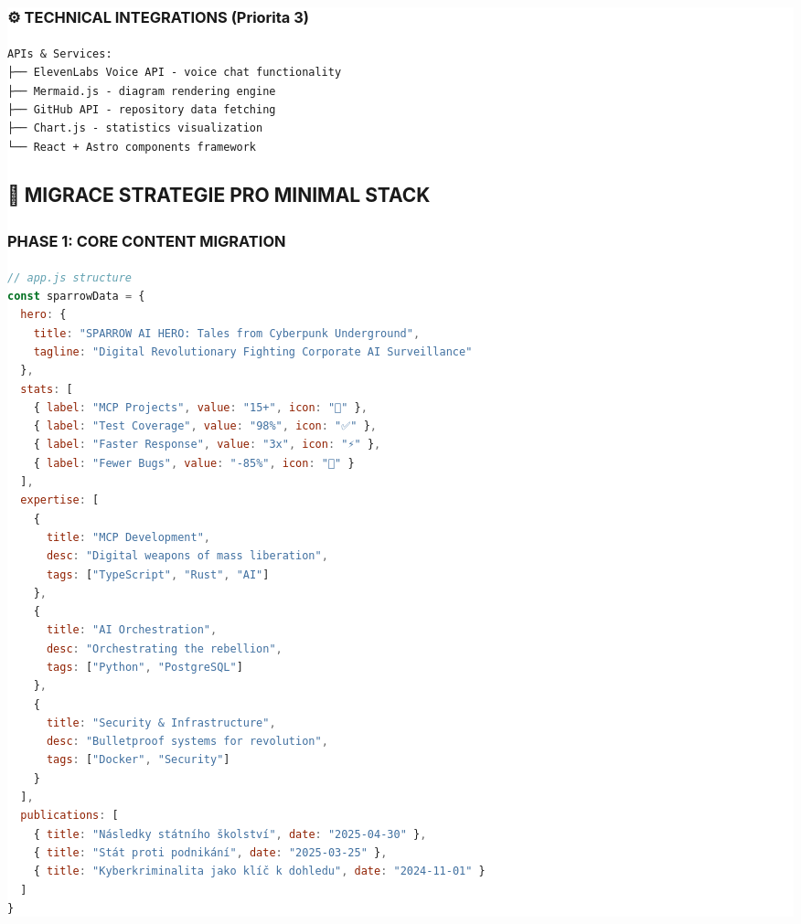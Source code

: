 ### ⚙️ **TECHNICAL INTEGRATIONS** (Priorita 3)
```
APIs & Services:
├── ElevenLabs Voice API - voice chat functionality
├── Mermaid.js - diagram rendering engine
├── GitHub API - repository data fetching
├── Chart.js - statistics visualization
└── React + Astro components framework
```

## 🚀 MIGRACE STRATEGIE PRO MINIMAL STACK

### **PHASE 1: CORE CONTENT MIGRATION**
```javascript
// app.js structure
const sparrowData = {
  hero: {
    title: "SPARROW AI HERO: Tales from Cyberpunk Underground",
    tagline: "Digital Revolutionary Fighting Corporate AI Surveillance"
  },
  stats: [
    { label: "MCP Projects", value: "15+", icon: "🔧" },
    { label: "Test Coverage", value: "98%", icon: "✅" },
    { label: "Faster Response", value: "3x", icon: "⚡" },
    { label: "Fewer Bugs", value: "-85%", icon: "🐛" }
  ],
  expertise: [
    {
      title: "MCP Development", 
      desc: "Digital weapons of mass liberation",
      tags: ["TypeScript", "Rust", "AI"]
    },
    {
      title: "AI Orchestration", 
      desc: "Orchestrating the rebellion",
      tags: ["Python", "PostgreSQL"] 
    },
    {
      title: "Security & Infrastructure",
      desc: "Bulletproof systems for revolution", 
      tags: ["Docker", "Security"]
    }
  ],
  publications: [
    { title: "Následky státního školství", date: "2025-04-30" },
    { title: "Stát proti podnikání", date: "2025-03-25" },
    { title: "Kyberkriminalita jako klíč k dohledu", date: "2024-11-01" }
  ]
}
```
